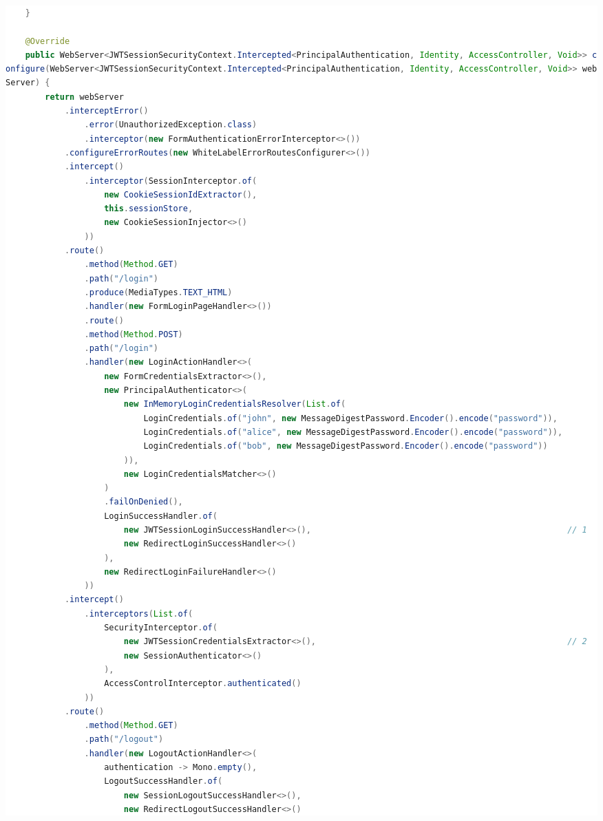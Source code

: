 ```java
    }

    @Override
    public WebServer<JWTSessionSecurityContext.Intercepted<PrincipalAuthentication, Identity, AccessController, Void>> configure(WebServer<JWTSessionSecurityContext.Intercepted<PrincipalAuthentication, Identity, AccessController, Void>> webServer) {
        return webServer
            .interceptError()
                .error(UnauthorizedException.class)
                .interceptor(new FormAuthenticationErrorInterceptor<>())
            .configureErrorRoutes(new WhiteLabelErrorRoutesConfigurer<>())
            .intercept()
                .interceptor(SessionInterceptor.of(
                    new CookieSessionIdExtractor(),
                    this.sessionStore,
                    new CookieSessionInjector<>()
                ))
            .route()
                .method(Method.GET)
                .path("/login")
                .produce(MediaTypes.TEXT_HTML)
                .handler(new FormLoginPageHandler<>())
                .route()
                .method(Method.POST)
                .path("/login")
                .handler(new LoginActionHandler<>(
                    new FormCredentialsExtractor<>(),
                    new PrincipalAuthenticator<>(
                        new InMemoryLoginCredentialsResolver(List.of(
                            LoginCredentials.of("john", new MessageDigestPassword.Encoder().encode("password")),
                            LoginCredentials.of("alice", new MessageDigestPassword.Encoder().encode("password")),
                            LoginCredentials.of("bob", new MessageDigestPassword.Encoder().encode("password"))
                        )),
                        new LoginCredentialsMatcher<>()
                    )
                    .failOnDenied(),
                    LoginSuccessHandler.of(
                        new JWTSessionLoginSuccessHandler<>(),                                                    // 1
                        new RedirectLoginSuccessHandler<>()
                    ),
                    new RedirectLoginFailureHandler<>()
                ))
            .intercept()
                .interceptors(List.of(
                    SecurityInterceptor.of(
                        new JWTSessionCredentialsExtractor<>(),                                                   // 2
                        new SessionAuthenticator<>()
                    ),
                    AccessControlInterceptor.authenticated()
                ))
            .route()
                .method(Method.GET)
                .path("/logout")
                .handler(new LogoutActionHandler<>(
                    authentication -> Mono.empty(),
                    LogoutSuccessHandler.of(
                        new SessionLogoutSuccessHandler<>(),
                        new RedirectLogoutSuccessHandler<>()
```